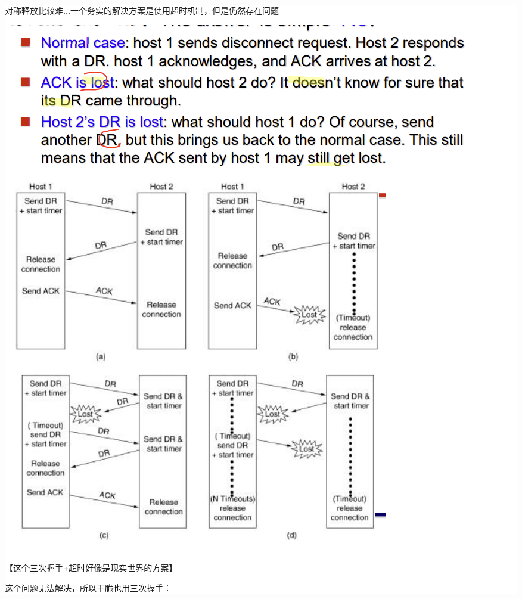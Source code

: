 对称释放比较难...一个务实的解决方案是使用超时机制，但是仍然存在问题

​![image](<.gitbook/assets/image 20231229035021 bazjetn.png>)​

​![image](<.gitbook/assets/image 20231229035318 md07vr0.png>)​

【这个三次握手+超时好像是现实世界的方案】

这个问题无法解决，所以干脆也用三次握手：
